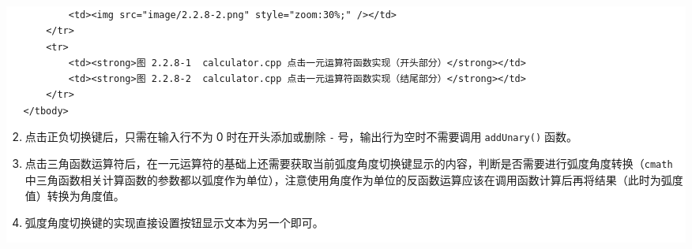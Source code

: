                <td><img src="image/2.2.8-2.png" style="zoom:30%;" /></td>
           </tr>
           <tr>
               <td><strong>图 2.2.8-1  calculator.cpp 点击一元运算符函数实现（开头部分）</strong></td>
               <td><strong>图 2.2.8-2  calculator.cpp 点击一元运算符函数实现（结尾部分）</strong></td>
           </tr>
       </tbody>
   </table>

2. 点击正负切换键后，只需在输入行不为 0 时在开头添加或删除 `-` 号，输出行为空时不需要调用 `addUnary()` 函数。

3. 点击三角函数运算符后，在一元运算符的基础上还需要获取当前弧度角度切换键显示的内容，判断是否需要进行弧度角度转换（`cmath` 中三角函数相关计算函数的参数都以弧度作为单位），注意使用角度作为单位的反函数运算应该在调用函数计算后再将结果（此时为弧度值）转换为角度值。

4. 弧度角度切换键的实现直接设置按钮显示文本为另一个即可。

   <table style="border:none;text-align:center;width:auto;margin: 0 auto;">
       <tbody>
           <tr>
